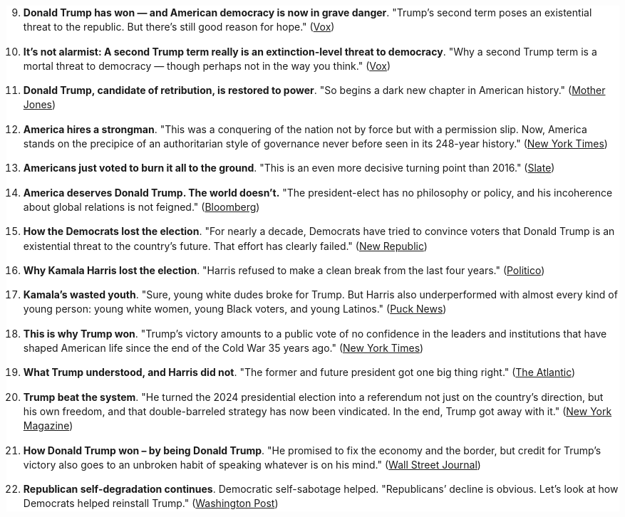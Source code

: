  9. **Donald Trump has won — and American democracy is now in grave danger**. "Trump’s second term poses an existential threat to the republic. But there’s still good reason for hope." ([Vox](https://www.vox.com/2024-elections/382696/donald-trump-wins-2024-election-results-democracy))

10. **It’s not alarmist: A second Trump term really is an extinction-level threat to democracy**. "Why a second Trump term is a mortal threat to democracy — though perhaps not in the way you think." ([Vox](https://www.vox.com/policy/381636/trump-2024-democracy-threat-orban-second-term))

11. **Donald Trump, candidate of retribution, is restored to power**. "So begins a dark new chapter in American history." ([Mother Jones](https://www.motherjones.com/politics/2024/11/donald-trump-election-victory-wins-retribution/))

12. **America hires a strongman**. "This was a conquering of the nation not by force but with a permission slip. Now, America stands on the precipice of an authoritarian style of governance never before seen in its 248-year history." ([New York Times](https://www.nytimes.com/2024/11/06/us/politics/trump-election-analysis.html))

13. **Americans just voted to burn it all to the ground**. "This is an even more decisive turning point than 2016." ([Slate](https://slate.com/news-and-politics/2024/11/trump-wins-2024-election-president-harris-loss.html))

14. **America deserves Donald Trump. The world doesn’t.** "The president-elect has no philosophy or policy, and his incoherence about global relations is not feigned." ([Bloomberg](https://www.bloomberg.com/opinion/articles/2024-11-06/america-deserves-donald-trump-the-world-doesn-t))

15. **How the Democrats lost the election**. "For nearly a decade, Democrats have tried to convince voters that Donald Trump is an existential threat to the country’s future. That effort has clearly failed." ([New Republic](https://newrepublic.com/article/188055/democrats-lost-election-trump-2024))

16. **Why Kamala Harris lost the election**. "Harris refused to make a clean break from the last four years." ([Politico](https://www.politico.com/news/2024/11/06/how-bidens-vulnerabilities-led-to-a-bloodbath-for-harris-00187807))

17. **Kamala’s wasted youth**. "Sure, young white dudes broke for Trump. But Harris also underperformed with almost every kind of young person: young white women, young Black voters, and young Latinos." ([Puck News](https://puck.news/kamalas-wasted-youth/))

18. **This is why Trump won**. "Trump’s victory amounts to a public vote of no confidence in the leaders and institutions that have shaped American life since the end of the Cold War 35 years ago." ([New York Times](https://www.nytimes.com/2024/11/06/opinion/donald-trump-2024-election.html))

19. **What Trump understood, and Harris did not**. "The former and future president got one big thing right." ([The Atlantic](https://www.theatlantic.com/politics/archive/2024/11/why-trump-won/680555/))

20. **Trump beat the system**. "He turned the 2024 presidential election into a referendum not just on the country’s direction, but his own freedom, and that double-barreled strategy has now been vindicated. In the end, Trump got away with it." ([New York Magazine](https://nymag.com/intelligencer/article/trump-justice-system-election.html))

21. **How Donald Trump won – by being Donald Trump**. "He promised to fix the economy and the border, but credit for Trump’s victory also goes to an unbroken habit of speaking whatever is on his mind." ([Wall Street Journal](https://www.wsj.com/politics/elections/how-trump-won-election-a89fb16c))

22. **Republican self-degradation continues**. Democratic self-sabotage helped. "Republicans’ decline is obvious. Let’s look at how Democrats helped reinstall Trump." ([Washington Post](https://www.washingtonpost.com/opinions/2024/11/06/trump-reelection-democrats-help/))
